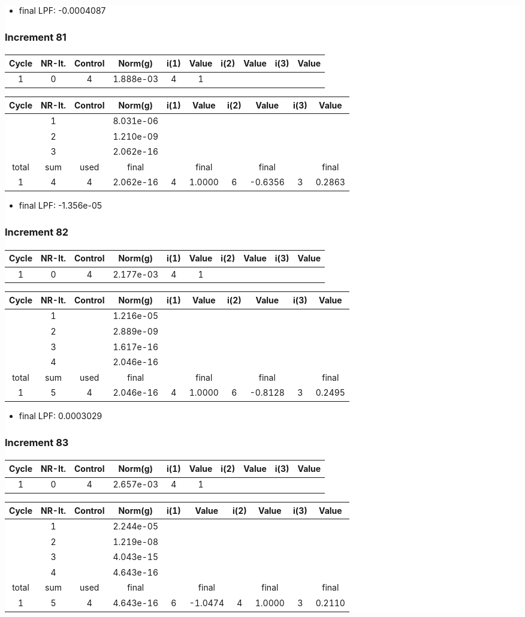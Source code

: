 * final LPF: -0.0004087

### Increment 81
|Cycle|NR-It.|Control| Norm(g) |i(1)|Value   |i(2)|Value   |i(3)|Value   |
|:---:|:----:|:-----:|:-------:|:--:|:------:|:--:|:------:|:--:|:------:|
|  1  |   0  |   4   |1.888e-03|   4|       1|    |        |    |        |

|Cycle|NR-It.|Control| Norm(g) |i(1)|Value   |i(2)|Value   |i(3)|Value   |
|:---:|:----:|:-----:|:-------:|:--:|:------:|:--:|:------:|:--:|:------:|
|     |   1  |       |8.031e-06|    |        |    |        |    |        |
|     |   2  |       |1.210e-09|    |        |    |        |    |        |
|     |   3  |       |2.062e-16|    |        |    |        |    |        |
|total| sum  | used  |  final  |    | final  |    | final  |    | final  |
|  1  |   4  |   4   |2.062e-16|   4|  1.0000|   6| -0.6356|   3|  0.2863|

* final LPF: -1.356e-05

### Increment 82
|Cycle|NR-It.|Control| Norm(g) |i(1)|Value   |i(2)|Value   |i(3)|Value   |
|:---:|:----:|:-----:|:-------:|:--:|:------:|:--:|:------:|:--:|:------:|
|  1  |   0  |   4   |2.177e-03|   4|       1|    |        |    |        |

|Cycle|NR-It.|Control| Norm(g) |i(1)|Value   |i(2)|Value   |i(3)|Value   |
|:---:|:----:|:-----:|:-------:|:--:|:------:|:--:|:------:|:--:|:------:|
|     |   1  |       |1.216e-05|    |        |    |        |    |        |
|     |   2  |       |2.889e-09|    |        |    |        |    |        |
|     |   3  |       |1.617e-16|    |        |    |        |    |        |
|     |   4  |       |2.046e-16|    |        |    |        |    |        |
|total| sum  | used  |  final  |    | final  |    | final  |    | final  |
|  1  |   5  |   4   |2.046e-16|   4|  1.0000|   6| -0.8128|   3|  0.2495|

* final LPF:  0.0003029

### Increment 83
|Cycle|NR-It.|Control| Norm(g) |i(1)|Value   |i(2)|Value   |i(3)|Value   |
|:---:|:----:|:-----:|:-------:|:--:|:------:|:--:|:------:|:--:|:------:|
|  1  |   0  |   4   |2.657e-03|   4|       1|    |        |    |        |

|Cycle|NR-It.|Control| Norm(g) |i(1)|Value   |i(2)|Value   |i(3)|Value   |
|:---:|:----:|:-----:|:-------:|:--:|:------:|:--:|:------:|:--:|:------:|
|     |   1  |       |2.244e-05|    |        |    |        |    |        |
|     |   2  |       |1.219e-08|    |        |    |        |    |        |
|     |   3  |       |4.043e-15|    |        |    |        |    |        |
|     |   4  |       |4.643e-16|    |        |    |        |    |        |
|total| sum  | used  |  final  |    | final  |    | final  |    | final  |
|  1  |   5  |   4   |4.643e-16|   6| -1.0474|   4|  1.0000|   3|  0.2110|
